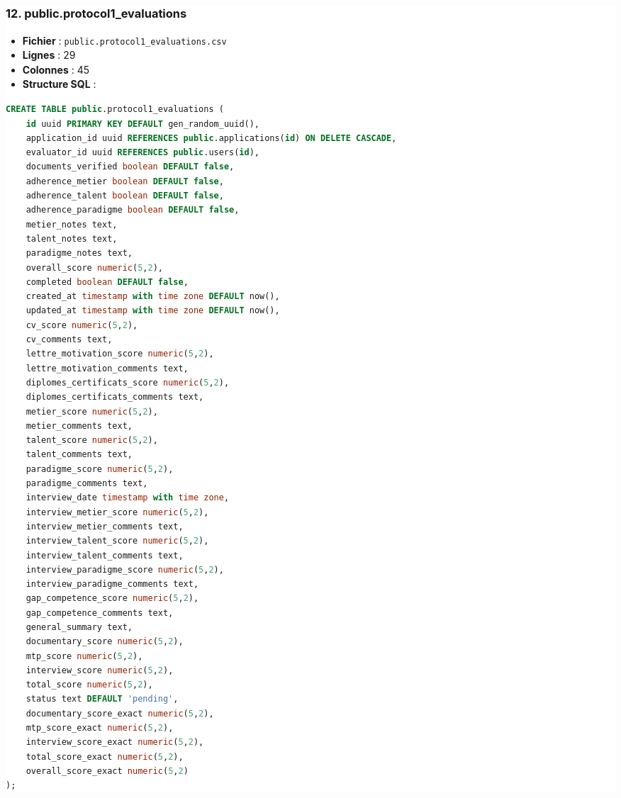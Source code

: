 ### 12. **public.protocol1_evaluations**
- **Fichier** : `public.protocol1_evaluations.csv`
- **Lignes** : 29
- **Colonnes** : 45
- **Structure SQL** :
```sql
CREATE TABLE public.protocol1_evaluations (
    id uuid PRIMARY KEY DEFAULT gen_random_uuid(),
    application_id uuid REFERENCES public.applications(id) ON DELETE CASCADE,
    evaluator_id uuid REFERENCES public.users(id),
    documents_verified boolean DEFAULT false,
    adherence_metier boolean DEFAULT false,
    adherence_talent boolean DEFAULT false,
    adherence_paradigme boolean DEFAULT false,
    metier_notes text,
    talent_notes text,
    paradigme_notes text,
    overall_score numeric(5,2),
    completed boolean DEFAULT false,
    created_at timestamp with time zone DEFAULT now(),
    updated_at timestamp with time zone DEFAULT now(),
    cv_score numeric(5,2),
    cv_comments text,
    lettre_motivation_score numeric(5,2),
    lettre_motivation_comments text,
    diplomes_certificats_score numeric(5,2),
    diplomes_certificats_comments text,
    metier_score numeric(5,2),
    metier_comments text,
    talent_score numeric(5,2),
    talent_comments text,
    paradigme_score numeric(5,2),
    paradigme_comments text,
    interview_date timestamp with time zone,
    interview_metier_score numeric(5,2),
    interview_metier_comments text,
    interview_talent_score numeric(5,2),
    interview_talent_comments text,
    interview_paradigme_score numeric(5,2),
    interview_paradigme_comments text,
    gap_competence_score numeric(5,2),
    gap_competence_comments text,
    general_summary text,
    documentary_score numeric(5,2),
    mtp_score numeric(5,2),
    interview_score numeric(5,2),
    total_score numeric(5,2),
    status text DEFAULT 'pending',
    documentary_score_exact numeric(5,2),
    mtp_score_exact numeric(5,2),
    interview_score_exact numeric(5,2),
    total_score_exact numeric(5,2),
    overall_score_exact numeric(5,2)
);
```
